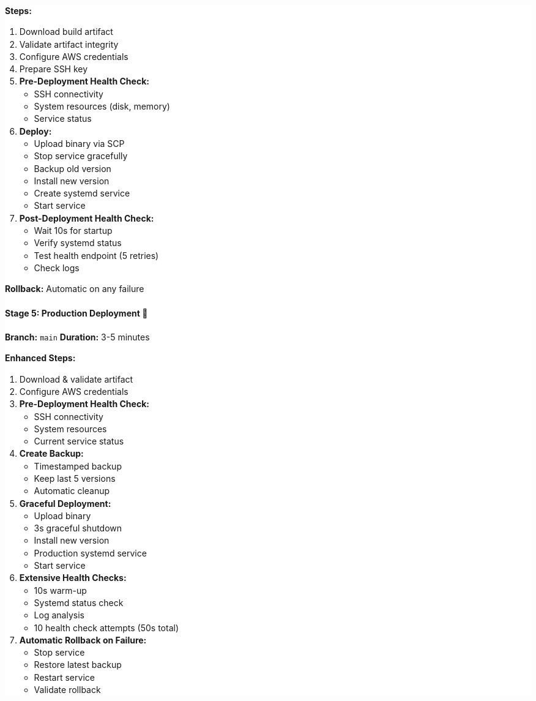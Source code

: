 **Steps:**
1. Download build artifact
2. Validate artifact integrity
3. Configure AWS credentials
4. Prepare SSH key
5. **Pre-Deployment Health Check:**
   - SSH connectivity
   - System resources (disk, memory)
   - Service status
6. **Deploy:**
   - Upload binary via SCP
   - Stop service gracefully
   - Backup old version
   - Install new version
   - Create systemd service
   - Start service
7. **Post-Deployment Health Check:**
   - Wait 10s for startup
   - Verify systemd status
   - Test health endpoint (5 retries)
   - Check logs

**Rollback:** Automatic on any failure

#### **Stage 5: Production Deployment** 🚀
**Branch:** `main`
**Duration:** 3-5 minutes

**Enhanced Steps:**
1. Download & validate artifact
2. Configure AWS credentials
3. **Pre-Deployment Health Check:**
   - SSH connectivity
   - System resources
   - Current service status
4. **Create Backup:**
   - Timestamped backup
   - Keep last 5 versions
   - Automatic cleanup
5. **Graceful Deployment:**
   - Upload binary
   - 3s graceful shutdown
   - Install new version
   - Production systemd service
   - Start service
6. **Extensive Health Checks:**
   - 10s warm-up
   - Systemd status check
   - Log analysis
   - 10 health check attempts (50s total)
7. **Automatic Rollback on Failure:**
   - Stop service
   - Restore latest backup
   - Restart service
   - Validate rollback
